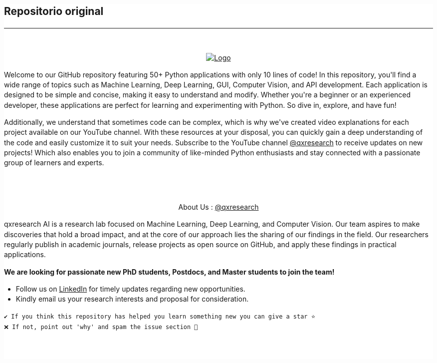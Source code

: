 
## Repositorio original

---

<br />
<p align="center">
  <a href="https://qxresearch.github.io/qxresearch-event-1">
    <img src="https://github.com/xiaowuc2/ChatGPT-Python-Applications/blob/main/resource/10lines3.gif" alt="Logo">
  </a>

</p>



Welcome to our GitHub repository featuring 50+ Python applications with only 10 lines of code! In this repository, you'll find a wide range of topics such as Machine Learning, Deep Learning, GUI, Computer Vision, and API development. Each application is designed to be simple and concise, making it easy to understand and modify. Whether you're a beginner or an experienced developer, these applications are perfect for learning and experimenting with Python. So dive in, explore, and have fun!

Additionally, we understand that sometimes code can be complex, which is why we've created video explanations for each project available on our YouTube channel. With these resources at your disposal, you can quickly gain a deep understanding of the code and easily customize it to suit your needs. Subscribe to the YouTube channel [@qxresearch](https://www.youtube.com/@qxresearch/) to receive updates on new projects! Which also enables you to join a community of like-minded Python enthusiasts and stay connected with a passionate group of learners and experts.


<br>
<br>

<p align="center">
About Us : 
  <a href="https://www.qxresearch.org">
    @qxresearch
  </a>

</p>

qxresearch AI is a research lab focused on Machine Learning, Deep Learning, and Computer Vision. Our team aspires to make discoveries that hold a broad impact, and at the core of our approach lies the sharing of our findings in the field. Our researchers regularly publish in academic journals, release projects as open source on GitHub, and apply these findings in practical applications.

**We are looking for passionate new PhD students, Postdocs, and Master students to join the team!**

- Follow us on [LinkedIn](https://linkedin.com/company/qxresearch) for timely updates regarding new opportunities.
- Kindly email us your research interests and proposal for consideration.
  
```
✔️ If you think this repository has helped you learn something new you can give a star ⭐ 
❌ If not, point out 'why' and spam the issue section 🚩 
```

<br>
<br>
